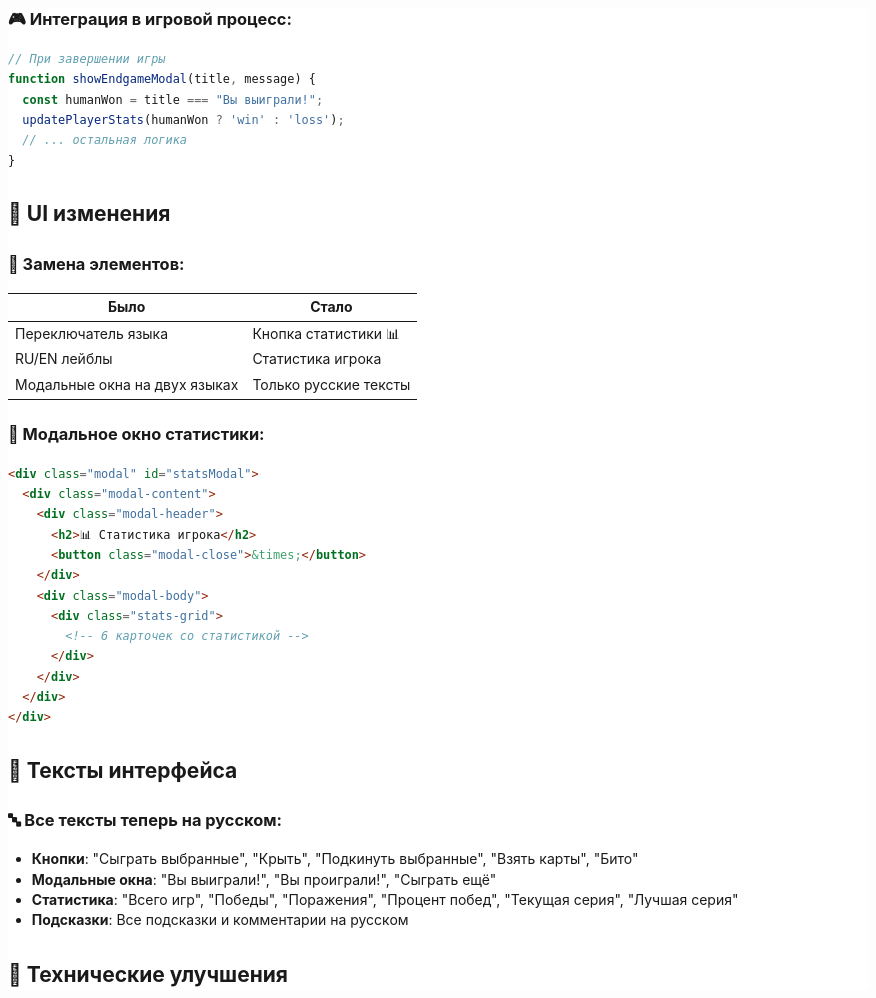 ### 🎮 Интеграция в игровой процесс:
```javascript
// При завершении игры
function showEndgameModal(title, message) {
  const humanWon = title === "Вы выиграли!";
  updatePlayerStats(humanWon ? 'win' : 'loss');
  // ... остальная логика
}
```

## 🎨 UI изменения

### 🔄 Замена элементов:
| Было | Стало |
|------|-------|
| Переключатель языка | Кнопка статистики 📊 |
| RU/EN лейблы | Статистика игрока |
| Модальные окна на двух языках | Только русские тексты |

### 📱 Модальное окно статистики:
```html
<div class="modal" id="statsModal">
  <div class="modal-content">
    <div class="modal-header">
      <h2>📊 Статистика игрока</h2>
      <button class="modal-close">&times;</button>
    </div>
    <div class="modal-body">
      <div class="stats-grid">
        <!-- 6 карточек со статистикой -->
      </div>
    </div>
  </div>
</div>
```

## 🎯 Тексты интерфейса

### 🔤 Все тексты теперь на русском:
- **Кнопки**: "Сыграть выбранные", "Крыть", "Подкинуть выбранные", "Взять карты", "Бито"
- **Модальные окна**: "Вы выиграли!", "Вы проиграли!", "Сыграть ещё"
- **Статистика**: "Всего игр", "Победы", "Поражения", "Процент побед", "Текущая серия", "Лучшая серия"
- **Подсказки**: Все подсказки и комментарии на русском

## 🚀 Технические улучшения
